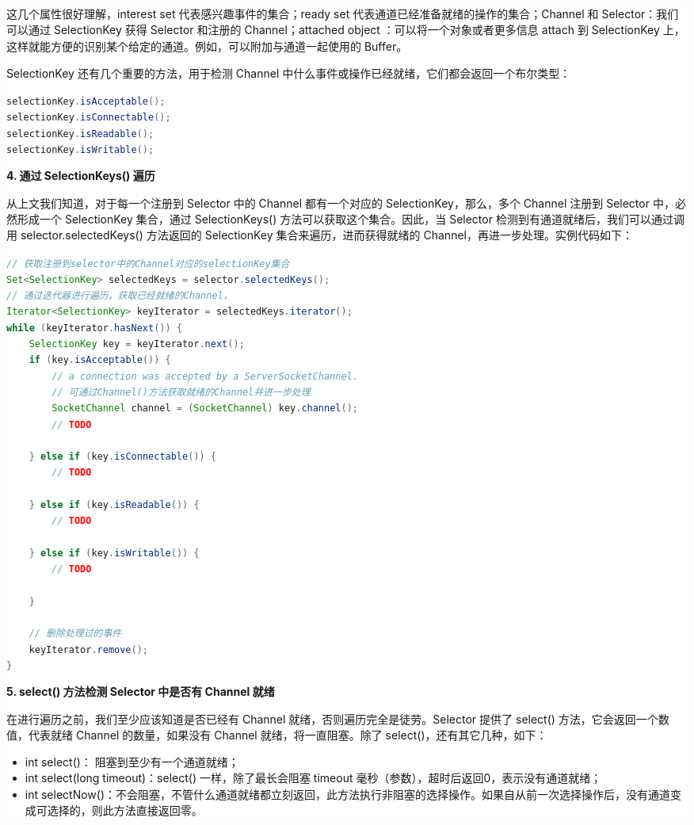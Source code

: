 这几个属性很好理解，interest set 代表感兴趣事件的集合；ready set 代表通道已经准备就绪的操作的集合；Channel 和 Selector：我们可以通过 SelectionKey 获得 Selector 和注册的 Channel；attached object ：可以将一个对象或者更多信息 attach 到 SelectionKey 上，这样就能方便的识别某个给定的通道。例如，可以附加与通道一起使用的 Buffer。

SelectionKey 还有几个重要的方法，用于检测 Channel 中什么事件或操作已经就绪，它们都会返回一个布尔类型：

```java
selectionKey.isAcceptable();
selectionKey.isConnectable();
selectionKey.isReadable();
selectionKey.isWritable(); 
```

**4. 通过 SelectionKeys() 遍历**

从上文我们知道，对于每一个注册到 Selector 中的 Channel 都有一个对应的 SelectionKey，那么，多个 Channel 注册到 Selector 中，必然形成一个 SelectionKey 集合，通过 SelectionKeys() 方法可以获取这个集合。因此，当 Selector 检测到有通道就绪后，我们可以通过调用 selector.selectedKeys() 方法返回的 SelectionKey 集合来遍历，进而获得就绪的 Channel，再进一步处理。实例代码如下：

```java
// 获取注册到selector中的Channel对应的selectionKey集合
Set<SelectionKey> selectedKeys = selector.selectedKeys();
// 通过迭代器进行遍历，获取已经就绪的Channel，
Iterator<SelectionKey> keyIterator = selectedKeys.iterator();
while (keyIterator.hasNext()) {
	SelectionKey key = keyIterator.next();
	if (key.isAcceptable()) {
		// a connection was accepted by a ServerSocketChannel.
		// 可通过Channel()方法获取就绪的Channel并进一步处理
		SocketChannel channel = (SocketChannel) key.channel();
		// TODO

	} else if (key.isConnectable()) {
		// TODO

	} else if (key.isReadable()) {
		// TODO

	} else if (key.isWritable()) {
		// TODO

	}

	// 删除处理过的事件
	keyIterator.remove();
}
```

**5. select() 方法检测 Selector 中是否有 Channel 就绪**

在进行遍历之前，我们至少应该知道是否已经有 Channel 就绪，否则遍历完全是徒劳。Selector 提供了 select() 方法，它会返回一个数值，代表就绪 Channel 的数量，如果没有 Channel 就绪，将一直阻塞。除了 select()，还有其它几种，如下：

* int select()： 阻塞到至少有一个通道就绪；
* int select(long timeout)：select() 一样，除了最长会阻塞 timeout 毫秒（参数），超时后返回0，表示没有通道就绪；
* int selectNow()：不会阻塞，不管什么通道就绪都立刻返回，此方法执行非阻塞的选择操作。如果自从前一次选择操作后，没有通道变成可选择的，则此方法直接返回零。
